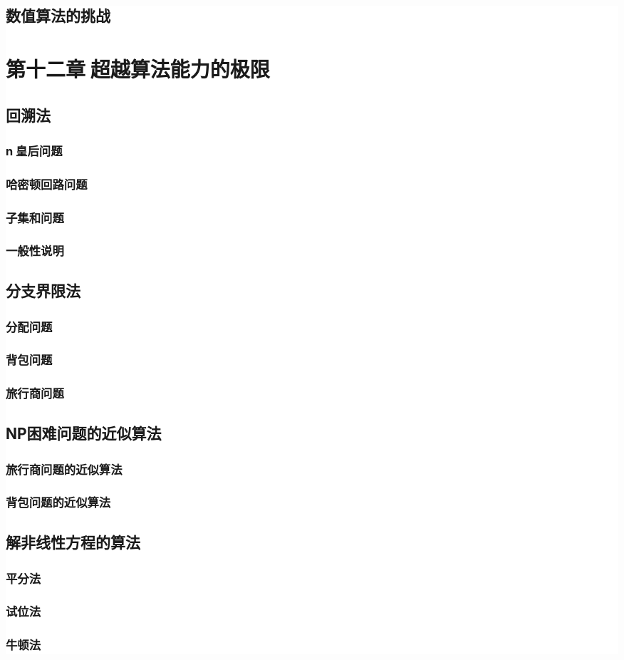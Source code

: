 ## 数值算法的挑战

# 第十二章 超越算法能力的极限

## 回溯法

### n 皇后问题

### 哈密顿回路问题

### 子集和问题

### 一般性说明

## 分支界限法

### 分配问题

### 背包问题

### 旅行商问题

## NP困难问题的近似算法

### 旅行商问题的近似算法

### 背包问题的近似算法

## 解非线性方程的算法

### 平分法

### 试位法

### 牛顿法


